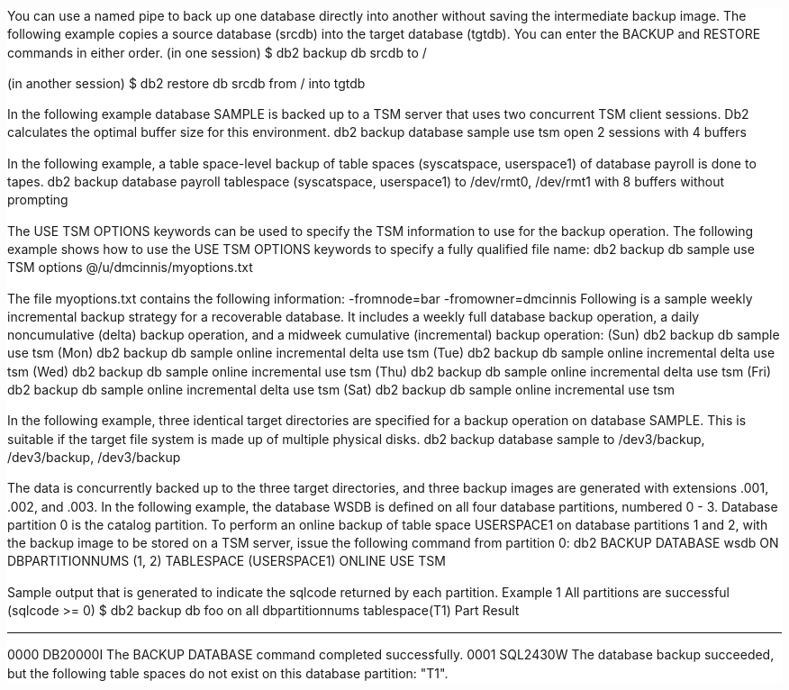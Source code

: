 You can use a named pipe to back up one database directly into another without saving the intermediate backup image.
The following example copies a source database (srcdb) into the target database (tgtdb). You can enter the BACKUP and RESTORE commands in either order.
(in one session)
$ db2 backup db srcdb to /<pipename>

(in another session)
$ db2 restore db srcdb from /<pipename> into tgtdb

In the following example database SAMPLE is backed up to a TSM server that uses two concurrent TSM client sessions. Db2 calculates the optimal buffer size for this environment.
db2 backup database sample use tsm open 2 sessions with 4 buffers

In the following example, a table space-level backup of table spaces (syscatspace, userspace1) of database payroll is done to tapes.
db2 backup database payroll tablespace (syscatspace, userspace1) to
   /dev/rmt0, /dev/rmt1 with 8 buffers without prompting

The USE TSM OPTIONS keywords can be used to specify the TSM information to use for the backup operation. The following example shows how to use the USE TSM OPTIONS keywords to specify a fully qualified file name:
db2 backup db sample use TSM options @/u/dmcinnis/myoptions.txt

The file myoptions.txt contains the following information: -fromnode=bar -fromowner=dmcinnis
Following is a sample weekly incremental backup strategy for a recoverable database. It includes a weekly full database backup operation, a daily noncumulative (delta) backup operation, and a midweek cumulative (incremental) backup operation:
   (Sun) db2 backup db sample use tsm
   (Mon) db2 backup db sample online incremental delta use tsm
   (Tue) db2 backup db sample online incremental delta use tsm
   (Wed) db2 backup db sample online incremental use tsm
   (Thu) db2 backup db sample online incremental delta use tsm
   (Fri) db2 backup db sample online incremental delta use tsm
   (Sat) db2 backup db sample online incremental use tsm

In the following example, three identical target directories are specified for a backup operation on database SAMPLE. This is suitable if the target file system is made up of multiple physical disks.
db2 backup database sample to /dev3/backup, /dev3/backup, /dev3/backup

The data is concurrently backed up to the three target directories, and three backup images are generated with extensions .001, .002, and .003.
In the following example, the database WSDB is defined on all four database partitions, numbered 0 - 3. Database partition 0 is the catalog partition. To perform an online backup of table space USERSPACE1 on database partitions 1 and 2, with the backup image to be stored on a TSM server, issue the following command from partition 0:
db2 BACKUP DATABASE wsdb ON DBPARTITIONNUMS (1, 2) TABLESPACE (USERSPACE1)
 ONLINE USE TSM

Sample output that is generated to indicate the sqlcode returned by each partition.
Example 1
All partitions are successful (sqlcode >= 0)
$ db2 backup db foo on all dbpartitionnums tablespace(T1)
Part Result
---- ------
0000 DB20000I The BACKUP DATABASE command completed successfully.
0001 SQL2430W The database backup succeeded, but the following
          table spaces do not exist on this database partition: "T1".
